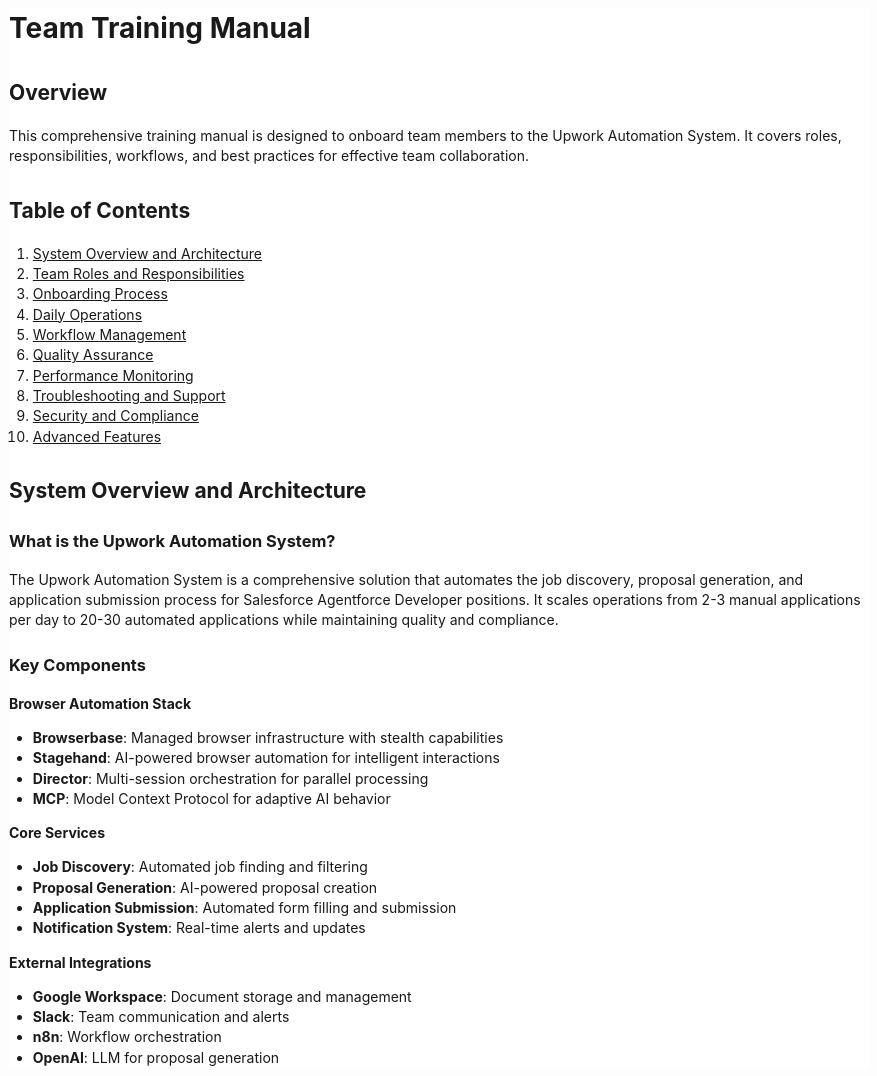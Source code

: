 # Team Training Manual

## Overview

This comprehensive training manual is designed to onboard team members to the Upwork Automation System. It covers roles, responsibilities, workflows, and best practices for effective team collaboration.

## Table of Contents

1. [System Overview and Architecture](#system-overview-and-architecture)
2. [Team Roles and Responsibilities](#team-roles-and-responsibilities)
3. [Onboarding Process](#onboarding-process)
4. [Daily Operations](#daily-operations)
5. [Workflow Management](#workflow-management)
6. [Quality Assurance](#quality-assurance)
7. [Performance Monitoring](#performance-monitoring)
8. [Troubleshooting and Support](#troubleshooting-and-support)
9. [Security and Compliance](#security-and-compliance)
10. [Advanced Features](#advanced-features)

## System Overview and Architecture

### What is the Upwork Automation System?

The Upwork Automation System is a comprehensive solution that automates the job discovery, proposal generation, and application submission process for Salesforce Agentforce Developer positions. It scales operations from 2-3 manual applications per day to 20-30 automated applications while maintaining quality and compliance.

### Key Components

**Browser Automation Stack**
- **Browserbase**: Managed browser infrastructure with stealth capabilities
- **Stagehand**: AI-powered browser automation for intelligent interactions
- **Director**: Multi-session orchestration for parallel processing
- **MCP**: Model Context Protocol for adaptive AI behavior

**Core Services**
- **Job Discovery**: Automated job finding and filtering
- **Proposal Generation**: AI-powered proposal creation
- **Application Submission**: Automated form filling and submission
- **Notification System**: Real-time alerts and updates

**External Integrations**
- **Google Workspace**: Document storage and management
- **Slack**: Team communication and alerts
- **n8n**: Workflow orchestration
- **OpenAI**: LLM for proposal generation
